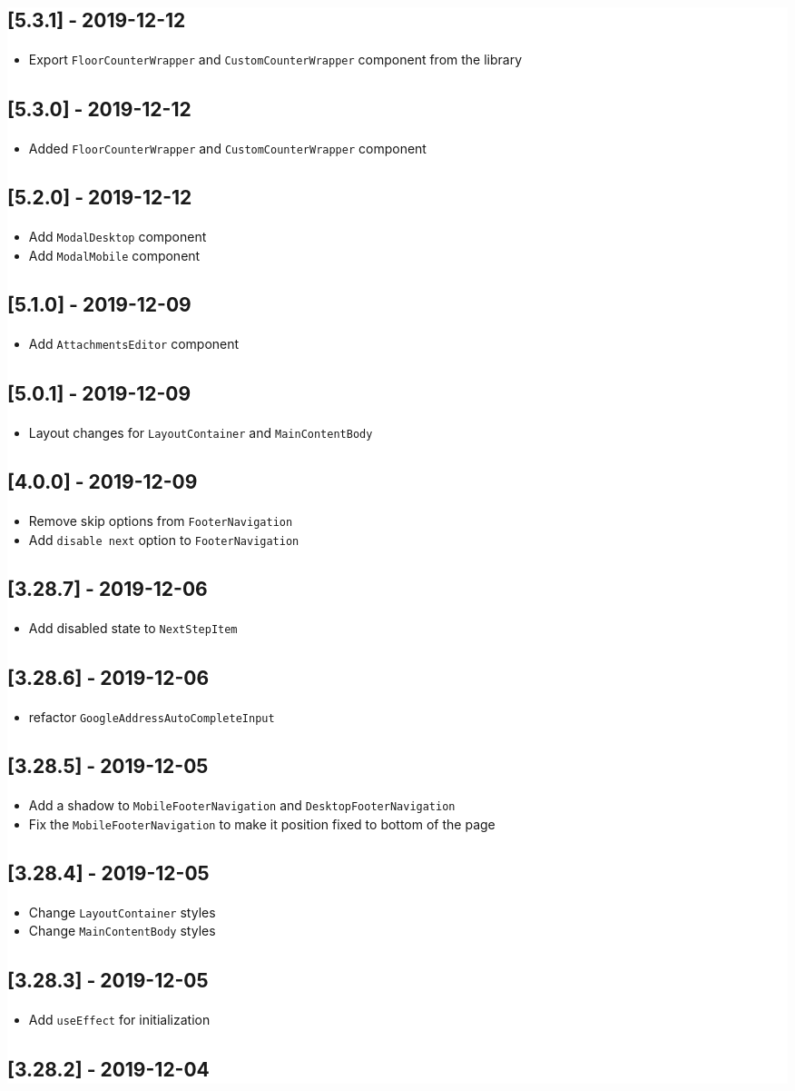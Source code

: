 ## [5.3.1] - 2019-12-12

-   Export `FloorCounterWrapper` and `CustomCounterWrapper` component from the library

## [5.3.0] - 2019-12-12

-   Added `FloorCounterWrapper` and `CustomCounterWrapper` component

## [5.2.0] - 2019-12-12

-   Add `ModalDesktop` component
-   Add `ModalMobile` component

## [5.1.0] - 2019-12-09

-   Add `AttachmentsEditor` component

## [5.0.1] - 2019-12-09

-   Layout changes for `LayoutContainer` and `MainContentBody`

## [4.0.0] - 2019-12-09

-   Remove skip options from `FooterNavigation`
-   Add `disable next` option to `FooterNavigation`

## [3.28.7] - 2019-12-06

-   Add disabled state to `NextStepItem`

## [3.28.6] - 2019-12-06

-   refactor `GoogleAddressAutoCompleteInput`

## [3.28.5] - 2019-12-05

-   Add a shadow to `MobileFooterNavigation` and `DesktopFooterNavigation`
-   Fix the `MobileFooterNavigation` to make it position fixed to bottom of the page

## [3.28.4] - 2019-12-05

-   Change `LayoutContainer` styles
-   Change `MainContentBody` styles

## [3.28.3] - 2019-12-05

-   Add `useEffect` for initialization

## [3.28.2] - 2019-12-04
